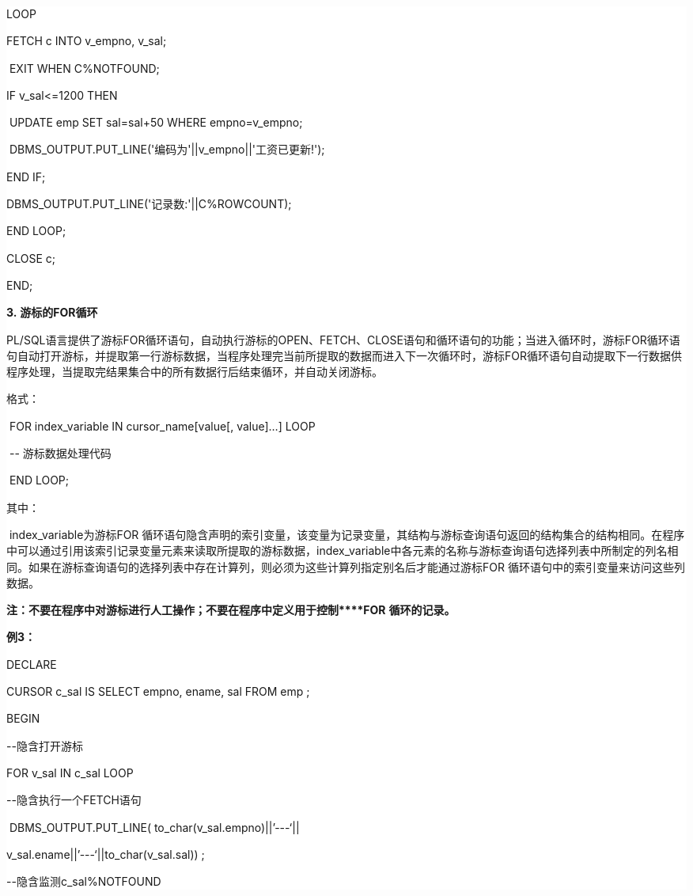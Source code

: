   LOOP

   FETCH c INTO v_empno, v_sal;

​    EXIT WHEN C%NOTFOUND;

   IF v_sal<=1200 THEN

​      UPDATE emp SET sal=sal+50 WHERE empno=v_empno;

​       DBMS_OUTPUT.PUT_LINE('编码为'||v_empno||'工资已更新!');

END IF;

DBMS_OUTPUT.PUT_LINE('记录数:'||C%ROWCOUNT);

  END LOOP;

  CLOSE c;

END;

 

**3.** **游标的****FOR****循环**

  PL/SQL语言提供了游标FOR循环语句，自动执行游标的OPEN、FETCH、CLOSE语句和循环语句的功能；当进入循环时，游标FOR循环语句自动打开游标，并提取第一行游标数据，当程序处理完当前所提取的数据而进入下一次循环时，游标FOR循环语句自动提取下一行数据供程序处理，当提取完结果集合中的所有数据行后结束循环，并自动关闭游标。

格式：

​    FOR index_variable IN cursor_name[value[, value]…] LOOP

​       -- 游标数据处理代码

​    END LOOP;

其中：

​    index_variable为游标FOR 循环语句隐含声明的索引变量，该变量为记录变量，其结构与游标查询语句返回的结构集合的结构相同。在程序中可以通过引用该索引记录变量元素来读取所提取的游标数据，index_variable中各元素的名称与游标查询语句选择列表中所制定的列名相同。如果在游标查询语句的选择列表中存在计算列，则必须为这些计算列指定别名后才能通过游标FOR 循环语句中的索引变量来访问这些列数据。

**注：不要在程序中对游标进行人工操作；不要在程序中定义用于控制****FOR** **循环的记录。**

 

**例****3****：**

DECLARE

  CURSOR c_sal IS SELECT empno, ename, sal FROM emp ;

BEGIN

--隐含打开游标

  FOR v_sal IN c_sal LOOP

  --隐含执行一个FETCH语句

​       DBMS_OUTPUT.PUT_LINE( to_char(v_sal.empno)||’---‘||

v_sal.ename||’---‘||to_char(v_sal.sal)) ;

  --隐含监测c_sal%NOTFOUND
